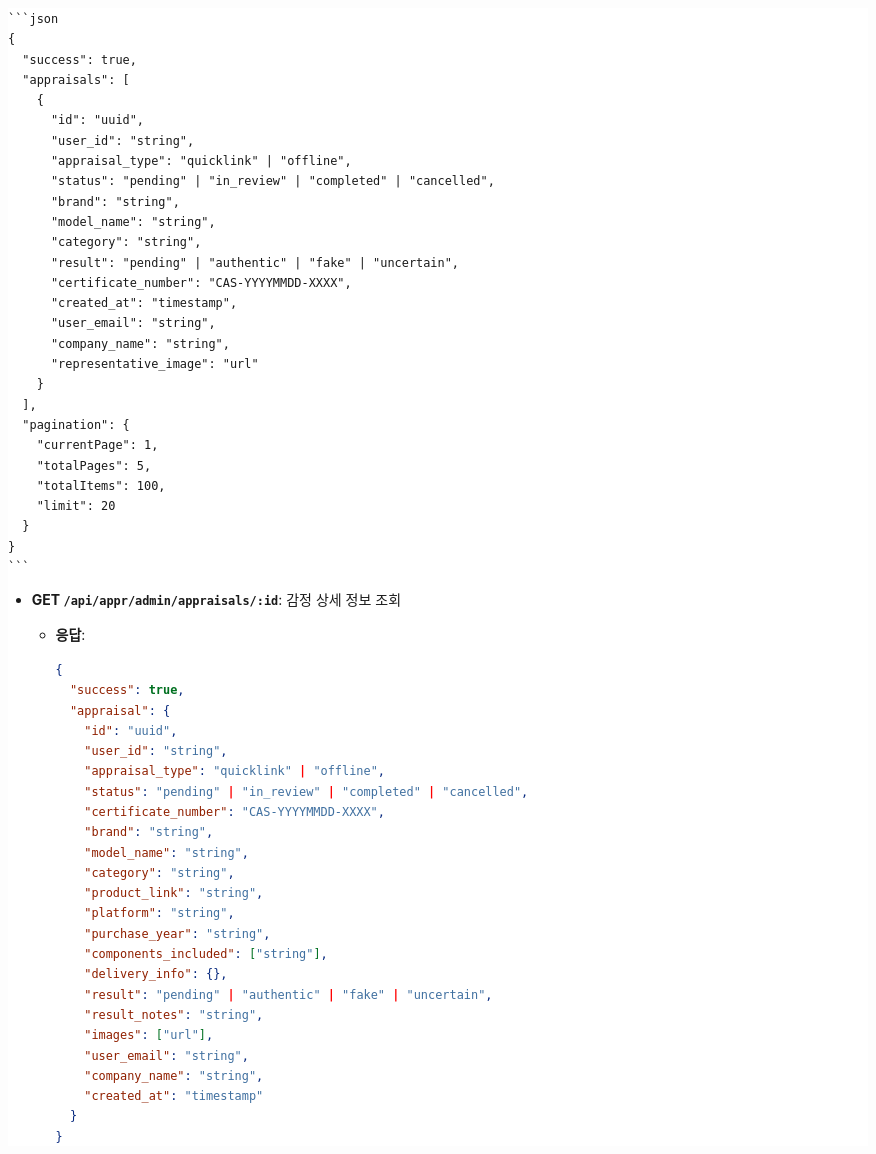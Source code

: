     ```json
    {
      "success": true,
      "appraisals": [
        {
          "id": "uuid",
          "user_id": "string",
          "appraisal_type": "quicklink" | "offline",
          "status": "pending" | "in_review" | "completed" | "cancelled",
          "brand": "string",
          "model_name": "string",
          "category": "string",
          "result": "pending" | "authentic" | "fake" | "uncertain",
          "certificate_number": "CAS-YYYYMMDD-XXXX",
          "created_at": "timestamp",
          "user_email": "string",
          "company_name": "string",
          "representative_image": "url"
        }
      ],
      "pagination": {
        "currentPage": 1,
        "totalPages": 5,
        "totalItems": 100,
        "limit": 20
      }
    }
    ```

- **GET `/api/appr/admin/appraisals/:id`**: 감정 상세 정보 조회

  - **응답**:
    ```json
    {
      "success": true,
      "appraisal": {
        "id": "uuid",
        "user_id": "string",
        "appraisal_type": "quicklink" | "offline",
        "status": "pending" | "in_review" | "completed" | "cancelled",
        "certificate_number": "CAS-YYYYMMDD-XXXX",
        "brand": "string",
        "model_name": "string",
        "category": "string",
        "product_link": "string",
        "platform": "string",
        "purchase_year": "string",
        "components_included": ["string"],
        "delivery_info": {},
        "result": "pending" | "authentic" | "fake" | "uncertain",
        "result_notes": "string",
        "images": ["url"],
        "user_email": "string",
        "company_name": "string",
        "created_at": "timestamp"
      }
    }
    ```
